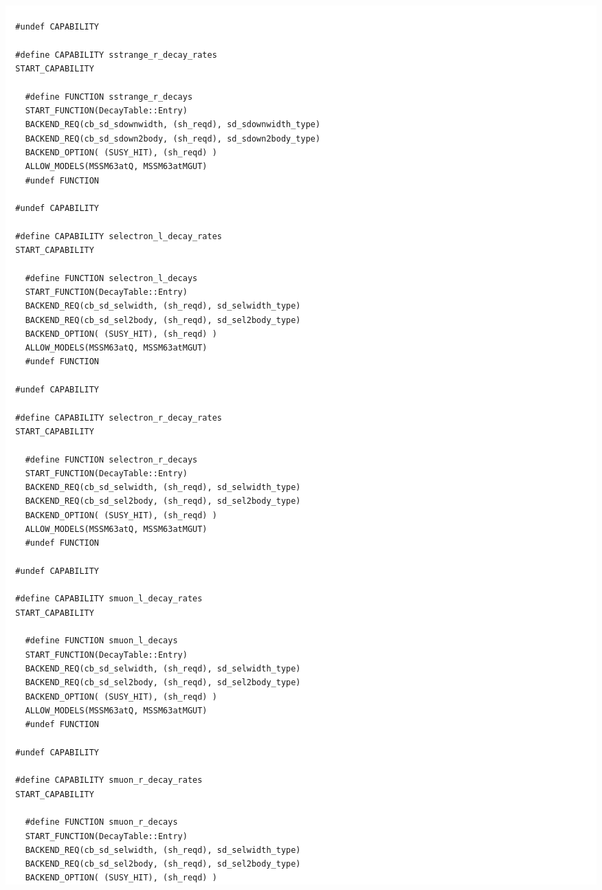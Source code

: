 ```

  #undef CAPABILITY

  #define CAPABILITY sstrange_r_decay_rates
  START_CAPABILITY

    #define FUNCTION sstrange_r_decays
    START_FUNCTION(DecayTable::Entry)
    BACKEND_REQ(cb_sd_sdownwidth, (sh_reqd), sd_sdownwidth_type)
    BACKEND_REQ(cb_sd_sdown2body, (sh_reqd), sd_sdown2body_type)
    BACKEND_OPTION( (SUSY_HIT), (sh_reqd) )
    ALLOW_MODELS(MSSM63atQ, MSSM63atMGUT)
    #undef FUNCTION

  #undef CAPABILITY

  #define CAPABILITY selectron_l_decay_rates
  START_CAPABILITY

    #define FUNCTION selectron_l_decays
    START_FUNCTION(DecayTable::Entry)
    BACKEND_REQ(cb_sd_selwidth, (sh_reqd), sd_selwidth_type)
    BACKEND_REQ(cb_sd_sel2body, (sh_reqd), sd_sel2body_type)
    BACKEND_OPTION( (SUSY_HIT), (sh_reqd) )
    ALLOW_MODELS(MSSM63atQ, MSSM63atMGUT)
    #undef FUNCTION

  #undef CAPABILITY

  #define CAPABILITY selectron_r_decay_rates
  START_CAPABILITY

    #define FUNCTION selectron_r_decays
    START_FUNCTION(DecayTable::Entry)
    BACKEND_REQ(cb_sd_selwidth, (sh_reqd), sd_selwidth_type)
    BACKEND_REQ(cb_sd_sel2body, (sh_reqd), sd_sel2body_type)
    BACKEND_OPTION( (SUSY_HIT), (sh_reqd) )
    ALLOW_MODELS(MSSM63atQ, MSSM63atMGUT)
    #undef FUNCTION

  #undef CAPABILITY

  #define CAPABILITY smuon_l_decay_rates
  START_CAPABILITY

    #define FUNCTION smuon_l_decays
    START_FUNCTION(DecayTable::Entry)
    BACKEND_REQ(cb_sd_selwidth, (sh_reqd), sd_selwidth_type)
    BACKEND_REQ(cb_sd_sel2body, (sh_reqd), sd_sel2body_type)
    BACKEND_OPTION( (SUSY_HIT), (sh_reqd) )
    ALLOW_MODELS(MSSM63atQ, MSSM63atMGUT)
    #undef FUNCTION

  #undef CAPABILITY

  #define CAPABILITY smuon_r_decay_rates
  START_CAPABILITY

    #define FUNCTION smuon_r_decays
    START_FUNCTION(DecayTable::Entry)
    BACKEND_REQ(cb_sd_selwidth, (sh_reqd), sd_selwidth_type)
    BACKEND_REQ(cb_sd_sel2body, (sh_reqd), sd_sel2body_type)
    BACKEND_OPTION( (SUSY_HIT), (sh_reqd) )
```